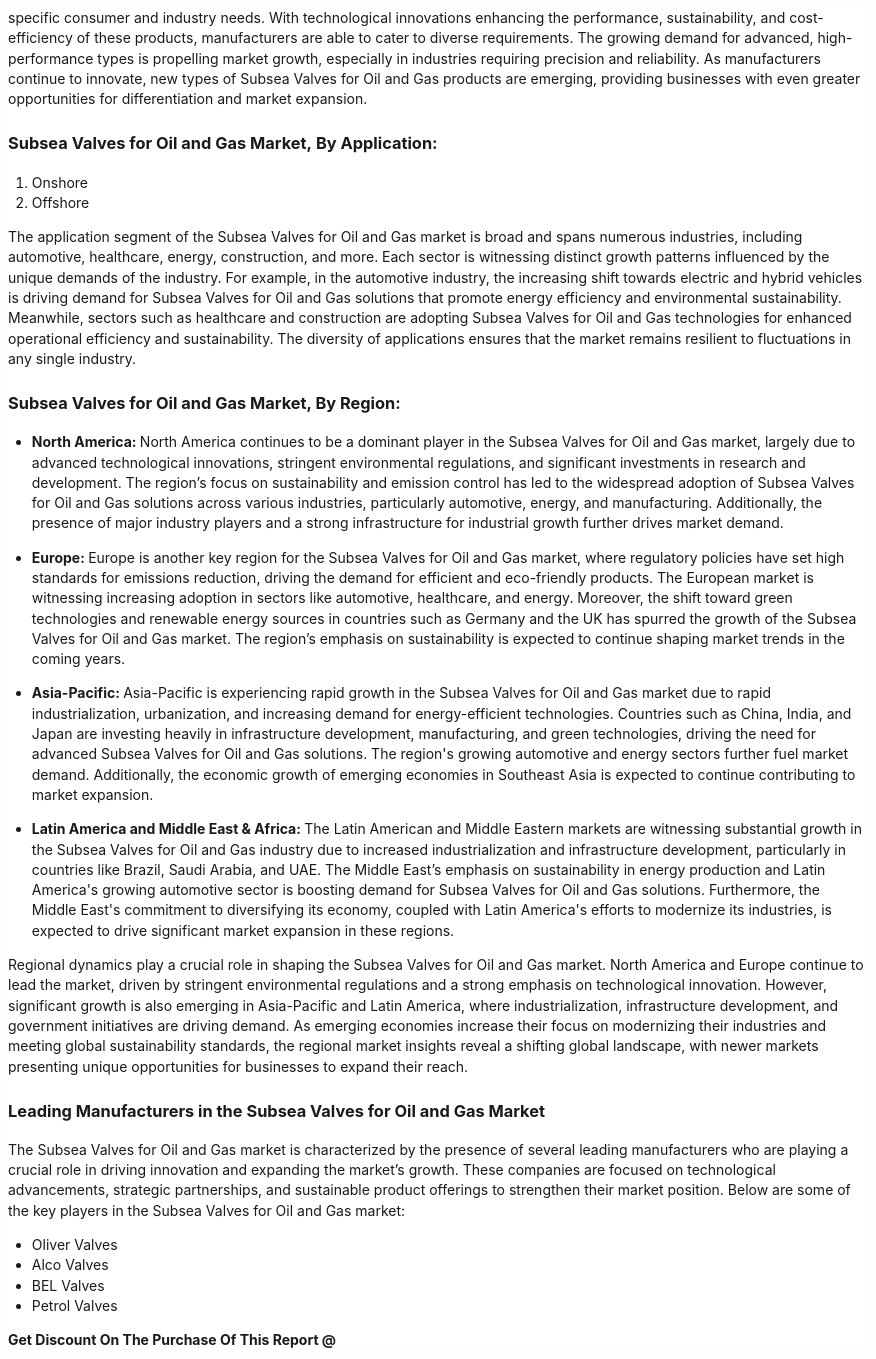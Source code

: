 specific consumer and industry needs. With technological innovations enhancing the performance, sustainability, and cost-efficiency of these products, manufacturers are able to cater to diverse requirements. The growing demand for advanced, high-performance types is propelling market growth, especially in industries requiring precision and reliability. As manufacturers continue to innovate, new types of Subsea Valves for Oil and Gas products are emerging, providing businesses with even greater opportunities for differentiation and market expansion.</p><h3>Subsea Valves for Oil and Gas Market,&nbsp;By Application:</h3><ol><li>Onshore<li> Offshore</li></ol><p>The application segment of the Subsea Valves for Oil and Gas market is broad and spans numerous industries, including automotive, healthcare, energy, construction, and more. Each sector is witnessing distinct growth patterns influenced by the unique demands of the industry. For example, in the automotive industry, the increasing shift towards electric and hybrid vehicles is driving demand for Subsea Valves for Oil and Gas solutions that promote energy efficiency and environmental sustainability. Meanwhile, sectors such as healthcare and construction are adopting Subsea Valves for Oil and Gas technologies for enhanced operational efficiency and sustainability. The diversity of applications ensures that the market remains resilient to fluctuations in any single industry.</p><h3>Subsea Valves for Oil and Gas Market, By Region:</h3><ul><li><p><strong>North America:&nbsp;</strong>North America continues to be a dominant player in the Subsea Valves for Oil and Gas market, largely due to advanced technological innovations, stringent environmental regulations, and significant investments in research and development. The region&rsquo;s focus on sustainability and emission control has led to the widespread adoption of Subsea Valves for Oil and Gas solutions across various industries, particularly automotive, energy, and manufacturing. Additionally, the presence of major industry players and a strong infrastructure for industrial growth further drives market demand.</p></li><li><p><strong><strong>Europe:&nbsp;</strong></strong>Europe is another key region for the Subsea Valves for Oil and Gas market, where regulatory policies have set high standards for emissions reduction, driving the demand for efficient and eco-friendly products. The European market is witnessing increasing adoption in sectors like automotive, healthcare, and energy. Moreover, the shift toward green technologies and renewable energy sources in countries such as Germany and the UK has spurred the growth of the Subsea Valves for Oil and Gas market. The region&rsquo;s emphasis on sustainability is expected to continue shaping market trends in the coming years.</p></li><li><p><strong><strong>Asia-Pacific:&nbsp;</strong></strong>Asia-Pacific is experiencing rapid growth in the Subsea Valves for Oil and Gas market due to rapid industrialization, urbanization, and increasing demand for energy-efficient technologies. Countries such as China, India, and Japan are investing heavily in infrastructure development, manufacturing, and green technologies, driving the need for advanced Subsea Valves for Oil and Gas solutions. The region's growing automotive and energy sectors further fuel market demand. Additionally, the economic growth of emerging economies in Southeast Asia is expected to continue contributing to market expansion.</p></li><li><p><strong><strong>Latin America and Middle East &amp; Africa:&nbsp;</strong></strong>The Latin American and Middle Eastern markets are witnessing substantial growth in the Subsea Valves for Oil and Gas industry due to increased industrialization and infrastructure development, particularly in countries like Brazil, Saudi Arabia, and UAE. The Middle East&rsquo;s emphasis on sustainability in energy production and Latin America's growing automotive sector is boosting demand for Subsea Valves for Oil and Gas solutions. Furthermore, the Middle East's commitment to diversifying its economy, coupled with Latin America's efforts to modernize its industries, is expected to drive significant market expansion in these regions.</p></li></ul><p>Regional dynamics play a crucial role in shaping the Subsea Valves for Oil and Gas market. North America and Europe continue to lead the market, driven by stringent environmental regulations and a strong emphasis on technological innovation. However, significant growth is also emerging in Asia-Pacific and Latin America, where industrialization, infrastructure development, and government initiatives are driving demand. As emerging economies increase their focus on modernizing their industries and meeting global sustainability standards, the regional market insights reveal a shifting global landscape, with newer markets presenting unique opportunities for businesses to expand their reach.</p><h3><strong>Leading Manufacturers in the Subsea Valves for Oil and Gas Market</strong></h3><p>The Subsea Valves for Oil and Gas market is characterized by the presence of several leading manufacturers who are playing a crucial role in driving innovation and expanding the market&rsquo;s growth. These companies are focused on technological advancements, strategic partnerships, and sustainable product offerings to strengthen their market position. Below are some of the key players in the Subsea Valves for Oil and Gas market:</p></div><div class="article-main__content" data-test-id="publishing-text-block"><ul><li><span class="">Oliver Valves<li> Alco Valves<li> BEL Valves<li> Petrol Valves</span></li></ul></div><div class="article-main__content" data-test-id="publishing-text-block"><p><span class="font-[700]"><strong>Get Discount On The Purchase Of This Report @</strong>